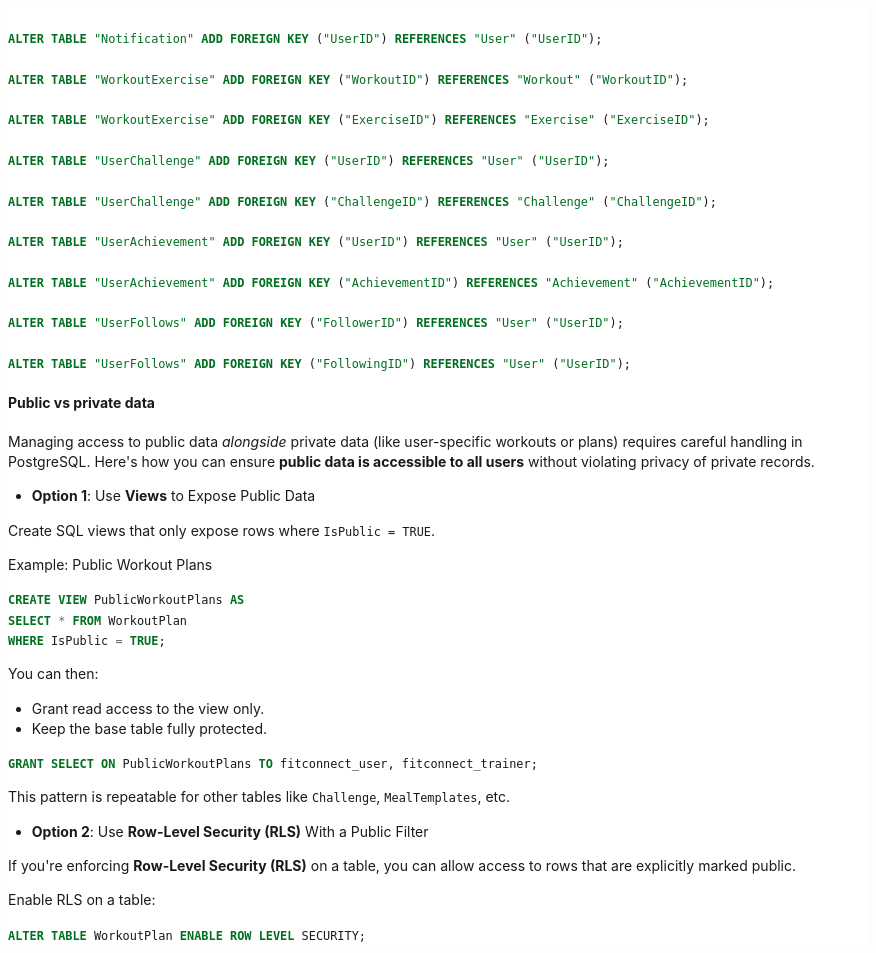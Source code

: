 ```sql

ALTER TABLE "Notification" ADD FOREIGN KEY ("UserID") REFERENCES "User" ("UserID");

ALTER TABLE "WorkoutExercise" ADD FOREIGN KEY ("WorkoutID") REFERENCES "Workout" ("WorkoutID");

ALTER TABLE "WorkoutExercise" ADD FOREIGN KEY ("ExerciseID") REFERENCES "Exercise" ("ExerciseID");

ALTER TABLE "UserChallenge" ADD FOREIGN KEY ("UserID") REFERENCES "User" ("UserID");

ALTER TABLE "UserChallenge" ADD FOREIGN KEY ("ChallengeID") REFERENCES "Challenge" ("ChallengeID");

ALTER TABLE "UserAchievement" ADD FOREIGN KEY ("UserID") REFERENCES "User" ("UserID");

ALTER TABLE "UserAchievement" ADD FOREIGN KEY ("AchievementID") REFERENCES "Achievement" ("AchievementID");

ALTER TABLE "UserFollows" ADD FOREIGN KEY ("FollowerID") REFERENCES "User" ("UserID");

ALTER TABLE "UserFollows" ADD FOREIGN KEY ("FollowingID") REFERENCES "User" ("UserID");

```

#### Public vs private data

Managing access to public data *alongside* private data (like user-specific workouts or plans) requires careful handling in PostgreSQL. Here's how you can ensure **public data is accessible to all users** without violating privacy of private records.

- **Option 1**: Use **Views** to Expose Public Data

Create SQL views that only expose rows where `IsPublic = TRUE`.

Example: Public Workout Plans

```sql
CREATE VIEW PublicWorkoutPlans AS
SELECT * FROM WorkoutPlan
WHERE IsPublic = TRUE;
```

You can then:
- Grant read access to the view only.
- Keep the base table fully protected.

```sql
GRANT SELECT ON PublicWorkoutPlans TO fitconnect_user, fitconnect_trainer;
```

This pattern is repeatable for other tables like `Challenge`, `MealTemplates`, etc.

- **Option 2**: Use **Row-Level Security (RLS)** With a Public Filter

If you're enforcing **Row-Level Security (RLS)** on a table, you can allow access to rows that are explicitly marked public.

Enable RLS on a table:
```sql
ALTER TABLE WorkoutPlan ENABLE ROW LEVEL SECURITY;
```
